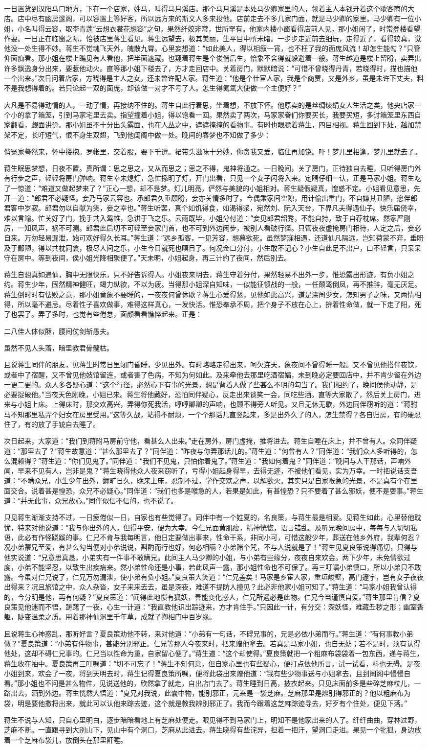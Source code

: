 一日置货到汉阳马口地方，下在一个店家，姓马，叫得马月溪店。那个马月溪是本处马少卿家里的人，领着主人本钱开着这个歇客商的大店。店中尽有幽房邃阁，可以容置上等好客，所以远方来的斯文人多来投他。店前走去不多几家门面，就是马少卿的家里。马少卿有一位小姐，小名叫得云容，取李青莲“云想衣裳花想容”之句，果然纤姣非常，世所罕有。他家内楼小窗看得店前人见，那小姐闲了，时常登楼看望作耍。一日正在临窗之际，恰被店里蒋生看见。蒋生远望去，极其美丽，生平目中所未睹。一步步走近前去细玩，走得近了，看得较真，觉他没一处生得不妙。蒋生不觉魂飞天外，魄散九霄。心里妄想道：“如此美人，得以相叙一宵，也不枉了我的面庞风流！却怎生能勾？”只管仰面痴看。那小姐在楼上瞧见有人看他，把半面遮藏，也窥着蒋生是个俊俏后生，恰象不舍得就躲避着一般。蒋生越道是楼上留盼，卖弄出许多飘逸身分出来，要惹他动火。直等那小姐下楼去了，方才走回店中。关着房门，默默暗说：“可惜不曾晓得丹青，若晓得时，描也描他一个出来。”次日问着店家，方晓得是主人之女，还未曾许配人家。蒋生道：“他是个仕宦人家，我是个商贾，又是外乡，虽是未许下丈夫，料不是我想得着的。若只论起一双的面庞，却该做一对才不亏了人。怎生得氤氲大使做一个主便好？”

大凡是不易得动情的人，一动了情，再接纳不住的。蒋生自此行着思，坐着想，不放下怀。他原卖的是丝绸绫绢女人生活之类，他央店家一个小的拿了箱笼，引到马家宅里去卖。指望撞着小姐，得以饱看一回。果然卖了两次，马家家眷们你要买长，我要买短，多讨箱笼里东西自家翻看，觑面讲价。那小姐虽不十分出头露面，也在人丛之中，遮遮掩掩的看物事。有时也眼膘着蒋生，四目相视。蒋生回到下处，越加禁架不定，长吁短气，恨不身生双翅，飞到他闺阁中做一处。晚间的春梦也不知做了多少：

俏冤家蓦然来，怀中搂抱。罗帐里，交着股，要下千遭。裙带头滋味十分妙，你贪我又爱，临住再加饶。吓！梦儿里相逢，梦儿里就去了。

蒋生眠思梦想，日夜不置。真所谓：思之思之，又从而思之；思之不得，鬼神将通之。一日晚间，关了房门，正待独自去睡，只听得房门外有行步之声，轻轻将房门弹响。蒋生幸未熄灯，急忙掭明了灯，开门出看，只见一个女子闪将入来。定睛仔细一认，正是马家小姐。蒋生吃了一惊道：“难道又做起梦来了？”正心一想，却不是梦。灯儿明亮，俨然与美貌的小姐相对。蒋生疑假疑真，惶惑不定。小姐看见意思，先开一道：“郎君不必疑怪，妾乃马家云容也。承郎君久垂顾盼，妾亦关情多时了。今偶乘家间空隙，用计偷出重门，不自嫌其丑陋，愿伴郎君客中岁寂。郎君勿以自献为笑，妾之幸也。”蒋生听罢，真个如饥得食，如渴得浆，宛然刘、阮入天台，下界凡夫得遇仙子。快乐届侥幸，难以言喻。忙关好了门，挽手共入鸳帷，急讲于飞之乐。云雨既毕，小姐分付道：“妾见郎君韶秀，不能自持，致于自荐枕席。然家严刚厉，一知风声，祸不可测。郎君此后切不可轻至妾家门首，也不可到外边闲步，被别人看破行径。只管夜夜虚掩房门相待，人定之后，妾必自来。万勿轻易漏泄，始可欢好得久长耳。”蒋生道：“远乡孤客，一见芳容，想慕欲死。虽然梦寐相遇，还道仙凡隔远，岂知荷蒙不弃，垂盼及于鄙陋，得以共枕同衾，极尽人间之乐，小生今日就死也暝目了。何况金口分付，小生敢不记心？小生自此足不出户，口不轻言，只呆呆守在房中。等到夜间，侯小姐光降相聚便了。”天未明，小姐起身，再三计约了夜间，然后别去。

蒋生自想真如遇仙，胸中无限快乐，只不好告诉得人。小姐夜来明去，蒋生守着分付，果然轻易不出外一步，惟恐露出形迹，有负小姐之约。蒋生少年，固然精神健旺，竭力纵欲，不以为疲。当得那小姐深自知味，一似能征惯战的一般，一任颠鸾倒凤，再不推辞，毫无厌足。蒋生倒时时有怯败之意，那小姐竟象不要睡的，一夜夜何曾休歇？蒋生心爱得紧，见他如此高兴，道是深闺少女，怎知男子之味，又两情相得，所以毫不避忌。尽着性子喜欢做事，难得这样真心，一发快活。惟恐奉承不周，把个身子不放在心上，拚着性命做，就一下走了阳，死了也罢了。弄了多时，也觉有些倦怠，面颜看看憔悴起来。正是：

二八佳人体似酥，腰间仗剑斩愚夫。

虽然不见人头落，暗里教君骨髓枯。

且说蒋生同伴的朋友，见蒋生时常日里闭门昏睡，少见出外。有时略略走得出来，呵欠连天，象夜间不曾得睡一般。又不曾见他搭伴夜饮，或者中了宿醒，又不曾见他妓馆留连，或者害了色病，不知为何如此。及来牵他去那里吃酒宿娼，未到晚必定要回店中，并不肯少留在外边一更二更的。众人多各疑心道：“这个行径，必然心下有事的光景，想是背着人做了些甚么不明的勾当了。我们相约了，晚间侯他动静，是必要捉破他。”当夜天色刚晚，小姐已来。蒋生将他藏好，恐怕同伴疑心，反走出来谈笑一会，同吃些酒。直等大家散了，然后关上房门，进来与小姐上床。上得床时，那交欢高兴，弄得你死我活，哼哼卿卿的声响，也顾不得旁人听见。又且无休无歇，外边同伴窃听的道：“蒋驸马不知那里私弄个妇女在房里受用。”这等久战，站得不耐烦，一个个那话儿直竖起来，多是出外久了的人，怎生禁得？各自归房，有的硬忍住了，有的放了手铳自去睡了。

次日起来，大家道：“我们到蒋附马房前守他，看甚么人出来。”走在房外，房门虚掩，推将进去。蒋生自睡在床上，并不曾有人。众同伴疑道：“那里去了？”蒋生故意道：“甚么那里去了？”同伴道：“昨夜与你弄那话儿的。”蒋生道：“何曾有人？”同伴道：“我们众人多听得的，怎么混赖得？”蒋生道：“你们见鬼了。”同伴道：“我们不见鬼，只怕你着鬼了。”蒋生道：“我如何着鬼？”同伴道：“晚间与人干那话，声响外闻，早来不见有人，岂非是鬼？”蒋生晓得他众人夜来窃听了，亏得小姐起身得早，去得无迹，不被他们看见，实为万幸。一时把说话支吾道：“不瞒众兄，小生少年出外，鳏旷日久，晚来上床，忍制不过，学作交欢之声，以解欲火。其实只是自家喉急的光景，不是真有个在里面交合。说着甚是惶恐，众兄不必疑心。”同伴道：“我们也多是喉急的人，若果是如此，有甚惶恐？只不要着了甚么邪妖，便不是耍事。”蒋生道：“并无此事，众兄放心。”同伴似信不信的，也不说了。

只见蒋生渐渐支持不过，一日疲倦似一日，自家也有些觉得了。同伴中有一个姓夏的，名良策，与蒋生最是相爱。见蒋生如此，心里替他耽忧，特来对他说道：“我与你出外的人，但得平安，便为大幸。今仁兄面黄肌瘦，精神恍惚，语言错乱。及听兄晚间房中，每每与人切切私语，此必有作怪跷蹊的事。仁兄不肯与我每明言，他日定要做出事来，性命干系，非同小可，可惜这般少年，葬送在他乡外府，我辈何忍？况小弟蒙兄至爱，有甚么勾当便对小弟说说，斟酌而行也好，何必相瞒？小弟赌个咒，不与人说就是了！”蒋生见夏良策说得痛切，只得与他实说道：“兄意思真恳，小弟实有一件事不敢瞒兄。此间主人马少卿的小姐，与小弟有些缘分，夜夜自来欢会。两下少年，未免情欲过度，小弟不能坚忍，以致生出疾病来。然小弟性命还是小事，若此风声一露，那小姐性命也不可保了。再三叮嘱小弟慎口，所以小弟只不敢露。今虽对仁兄说了，仁兄万勿漏泄，使小弟有负小姐。”夏良策大笑道：“仁兄差矣！马家是乡宦人家，重垣峻壁，高门邃宇，岂有女子夜夜出得来？况且旅馆之中，众人杂沓，女子来来去去，虽是深夜，难道不提防人撞见？此必非他家小姐可知了。”蒋生道：“马家小姐我曾认得的，今分明是他，再有何疑？”夏良策道：“闻得此地惯有狐妖，善能变化惑人，仁兄所遇必是此物。仁兄今当谨慎自爱。”蒋生那里肯信？夏良策见他迷而不悟，踌躇了一夜，心生一计道：“我直教他识出踪迹来，方才肯住手。”只因此一计，有分交：深妖怪，难藏丑秽之形；幽室香躯，陡变温柔之质。用着那神仙洞里千年草，成就了卿相门中百岁缘。

且说蒋生心神惑乱，那听好言？夏良策劝他不转，来对他道：“小弟有一句话，不碍兄事的，兄是必依小弟而行。”蒋生道：“有何事教小弟做？”夏良策道：“小弟有件物事，甚能分别邪正。仁兄等那人今夜来时，把来赠他拿去。若真是马家小姐，也自无妨；若不是时，须有认得他处，这却不碍仁兄事的。仁兄当以性命为重，自家留心便了。”蒋生道：“这个却使得。”夏良策就把一个粗麻布袋袋着一包东西，递与蒋生，蒋生收在袖中。夏良策再三叮嘱道：“切不可忘了！”蒋生不知何意，但自家心里也有些疑心，便打点依他所言，试一试看，料也无碍。是夜小姐到来，欢会了一夜，将到天明去时，蒋生记得夏良策所嘱，便将此袋出来赠他道：“我有些少物事送与小姐拿去，且到闺阁中慢慢自看。”那小姐也不问是甚么物件，见说送他的，欣然拿了就走，自出店门去了。蒋生睡到日高，披衣起来。只见床面前多是些碎芝麻粒儿，一路出去，洒到外边。蒋生恍然大悟道：“夏兄对我说，此囊中物，能别邪正，元来是一袋芝麻。芝麻那里是辨别得邪正的？他以粗麻布为袋，明是要他撒将出来，就此可以认他来踪去迹，这个就是教我辨别邪正了。我而今跟着这芝麻踪迹寻去，好歹有个住处，便见下落。”

蒋生不说与人知，只自心里明白，逐步暗暗看地上有芝麻处便走。眼见得不到马家门上，明知不是他家出来的人了。纤纤曲曲，穿林过野，芝麻不断。一直跟寻到大别山下，见山中有个洞口，芝麻从此进去。蒋生晓得有些诧异，担着一把汗，望洞口走进。果见一个牝狐，身边放着一个芝麻布袋儿，放倒头在那里鼾睡。

